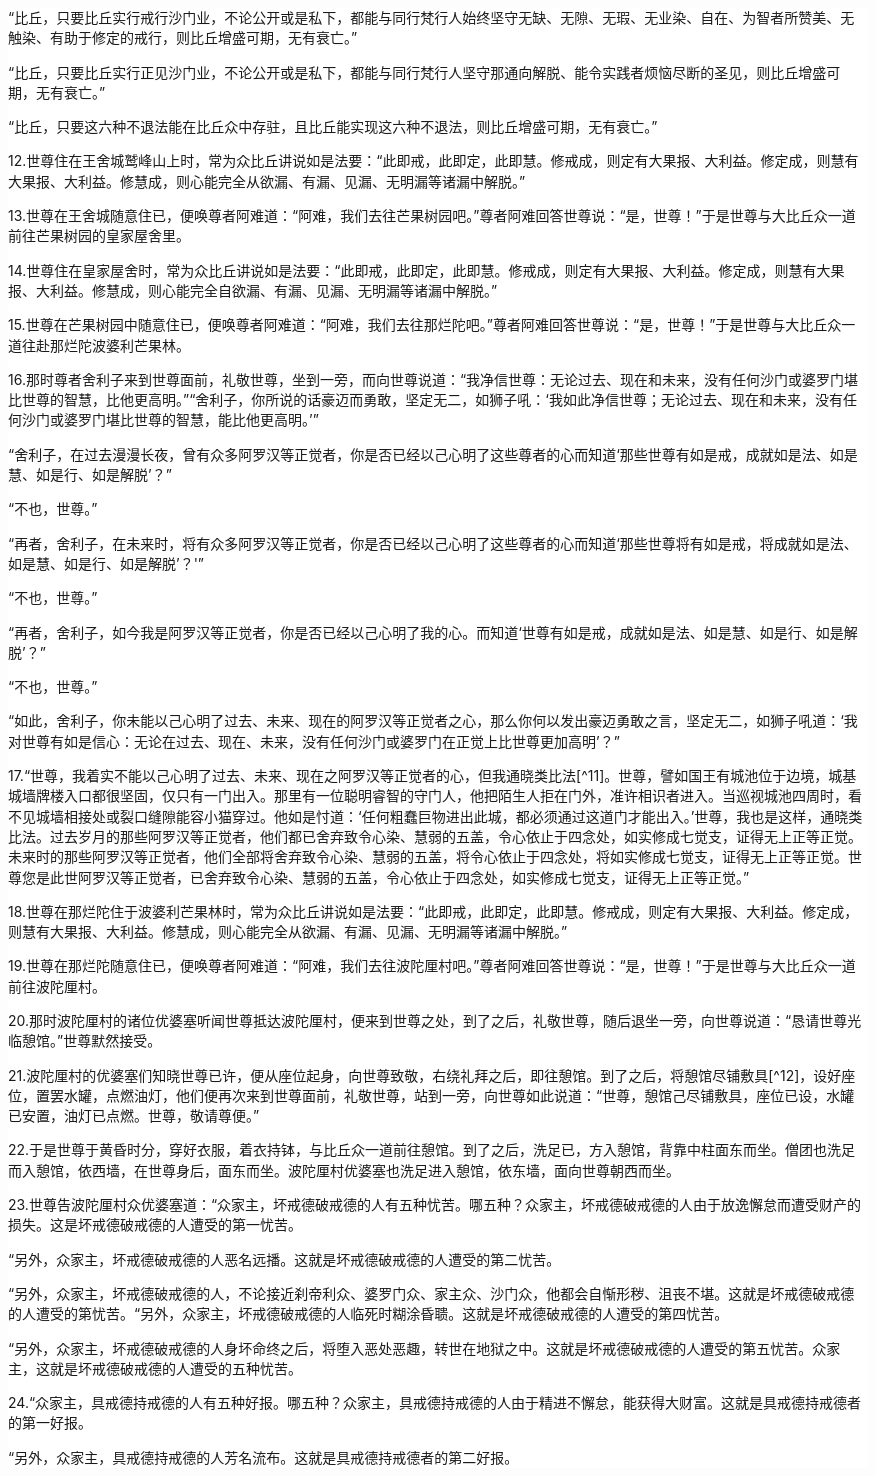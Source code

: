 “比丘，只要比丘实行戒行沙门业，不论公开或是私下，都能与同行梵行人始终坚守无缺、无隙、无瑕、无业染、自在、为智者所赞美、无触染、有助于修定的戒行，则比丘增盛可期，无有衰亡。”

“比丘，只要比丘实行正见沙门业，不论公开或是私下，都能与同行梵行人坚守那通向解脱、能令实践者烦恼尽断的圣见，则比丘增盛可期，无有衰亡。”

“比丘，只要这六种不退法能在比丘众中存驻，且比丘能实现这六种不退法，则比丘增盛可期，无有衰亡。”

12.世尊住在王舍城鹫峰山上时，常为众比丘讲说如是法要：“此即戒，此即定，此即慧。修戒成，则定有大果报、大利益。修定成，则慧有大果报、大利益。修慧成，则心能完全从欲漏、有漏、见漏、无明漏等诸漏中解脱。”

13.世尊在王舍城随意住已，便唤尊者阿难道：“阿难，我们去往芒果树园吧。”尊者阿难回答世尊说：“是，世尊！”于是世尊与大比丘众一道前往芒果树园的皇家屋舍里。

14.世尊住在皇家屋舍时，常为众比丘讲说如是法要：“此即戒，此即定，此即慧。修戒成，则定有大果报、大利益。修定成，则慧有大果报、大利益。修慧成，则心能完全自欲漏、有漏、见漏、无明漏等诸漏中解脱。”

15.世尊在芒果树园中随意住已，便唤尊者阿难道：“阿难，我们去往那烂陀吧。”尊者阿难回答世尊说：“是，世尊！”于是世尊与大比丘众一道往赴那烂陀波婆利芒果林。

16.那时尊者舍利子来到世尊面前，礼敬世尊，坐到一旁，而向世尊说道：“我净信世尊：无论过去、现在和未来，没有任何沙门或婆罗门堪比世尊的智慧，比他更高明。”“舍利子，你所说的话豪迈而勇敢，坚定无二，如狮子吼：‘我如此净信世尊；无论过去、现在和未来，没有任何沙门或婆罗门堪比世尊的智慧，能比他更高明。’”

“舍利子，在过去漫漫长夜，曾有众多阿罗汉等正觉者，你是否已经以己心明了这些尊者的心而知道‘那些世尊有如是戒，成就如是法、如是慧、如是行、如是解脱’？”

“不也，世尊。”

“再者，舍利子，在未来时，将有众多阿罗汉等正觉者，你是否已经以己心明了这些尊者的心而知道‘那些世尊将有如是戒，将成就如是法、如是慧、如是行、如是解脱’？'”

“不也，世尊。”

“再者，舍利子，如今我是阿罗汉等正觉者，你是否已经以己心明了我的心。而知道‘世尊有如是戒，成就如是法、如是慧、如是行、如是解脱’？”

“不也，世尊。”

“如此，舍利子，你未能以己心明了过去、未来、现在的阿罗汉等正觉者之心，那么你何以发出豪迈勇敢之言，坚定无二，如狮子吼道：‘我对世尊有如是信心：无论在过去、现在、未来，没有任何沙门或婆罗门在正觉上比世尊更加高明’？”

17.“世尊，我着实不能以己心明了过去、未来、现在之阿罗汉等正觉者的心，但我通晓类比法[^11]。世尊，譬如国王有城池位于边境，城基城墙牌楼入口都很坚固，仅只有一门出入。那里有一位聪明睿智的守门人，他把陌生人拒在门外，准许相识者进入。当巡视城池四周时，看不见城墙相接处或裂口缝隙能容小猫穿过。他如是忖道：‘任何粗蠢巨物进出此城，都必须通过这道门才能出入。’世尊，我也是这样，通晓类比法。过去岁月的那些阿罗汉等正觉者，他们都已舍弃致令心染、慧弱的五盖，令心依止于四念处，如实修成七觉支，证得无上正等正觉。未来时的那些阿罗汉等正觉者，他们全部将舍弃致令心染、慧弱的五盖，将令心依止于四念处，将如实修成七觉支，证得无上正等正觉。世尊您是此世阿罗汉等正觉者，已舍弃致令心染、慧弱的五盖，令心依止于四念处，如实修成七觉支，证得无上正等正觉。”

18.世尊在那烂陀住于波婆利芒果林时，常为众比丘讲说如是法要：“此即戒，此即定，此即慧。修戒成，则定有大果报、大利益。修定成，则慧有大果报、大利益。修慧成，则心能完全从欲漏、有漏、见漏、无明漏等诸漏中解脱。”

19.世尊在那烂陀随意住已，便唤尊者阿难道：“阿难，我们去往波陀厘村吧。”尊者阿难回答世尊说：“是，世尊！”于是世尊与大比丘众一道前往波陀厘村。

20.那时波陀厘村的诸位优婆塞听闻世尊抵达波陀厘村，便来到世尊之处，到了之后，礼敬世尊，随后退坐一旁，向世尊说道：“恳请世尊光临憩馆。”世尊默然接受。

21.波陀厘村的优婆塞们知晓世尊已许，便从座位起身，向世尊致敬，右绕礼拜之后，即往憩馆。到了之后，将憩馆尽铺敷具[^12]，设好座位，置罢水罐，点燃油灯，他们便再次来到世尊面前，礼敬世尊，站到一旁，向世尊如此说道：“世尊，憩馆己尽铺敷具，座位已设，水罐已安置，油灯已点燃。世尊，敬请尊便。”

22.于是世尊于黄昏时分，穿好衣服，着衣持钵，与比丘众一道前往憩馆。到了之后，洗足已，方入憩馆，背靠中柱面东而坐。僧团也洗足而入憩馆，依西墙，在世尊身后，面东而坐。波陀厘村优婆塞也洗足进入憩馆，依东墙，面向世尊朝西而坐。

23.世尊告波陀厘村众优婆塞道：“众家主，坏戒德破戒德的人有五种忧苦。哪五种？众家主，坏戒德破戒德的人由于放逸懈怠而遭受财产的损失。这是坏戒德破戒德的人遭受的第一忧苦。

“另外，众家主，坏戒德破戒德的人恶名远播。这就是坏戒德破戒德的人遭受的第二忧苦。

“另外，众家主，坏戒德破戒德的人，不论接近刹帝利众、婆罗门众、家主众、沙门众，他都会自惭形秽、沮丧不堪。这就是坏戒德破戒德的人遭受的第忧苦。“另外，众家主，坏戒德破戒德的人临死时糊涂昏聩。这就是坏戒德破戒德的人遭受的第四忧苦。

“另外，众家主，坏戒德破戒德的人身坏命终之后，将堕入恶处恶趣，转世在地狱之中。这就是坏戒德破戒德的人遭受的第五忧苦。众家主，这就是坏戒德破戒德的人遭受的五种忧苦。

24.“众家主，具戒德持戒德的人有五种好报。哪五种？众家主，具戒德持戒德的人由于精进不懈怠，能获得大财富。这就是具戒德持戒德者的第一好报。

“另外，众家主，具戒德持戒德的人芳名流布。这就是具戒德持戒德者的第二好报。
